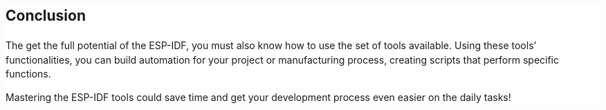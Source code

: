 ## Conclusion

The get the full potential of the ESP-IDF, you must also know how to use the set of tools available. Using these tools’ functionalities, you can build automation for your project or manufacturing process, creating scripts that perform specific functions.

Mastering the ESP-IDF tools could save time and get your development process even easier on the daily tasks!
